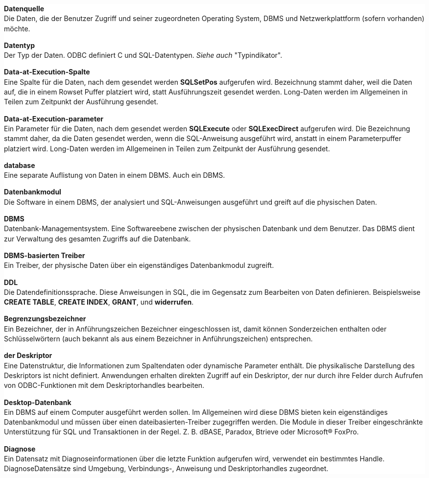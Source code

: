  **Datenquelle**  
 Die Daten, die der Benutzer Zugriff und seiner zugeordneten Operating System, DBMS und Netzwerkplattform (sofern vorhanden) möchte.  
  
 **Datentyp**  
 Der Typ der Daten. ODBC definiert C und SQL-Datentypen. *Siehe auch* "Typindikator".  
  
 **Data-at-Execution-Spalte**  
 Eine Spalte für die Daten, nach dem gesendet werden **SQLSetPos** aufgerufen wird. Bezeichnung stammt daher, weil die Daten auf, die in einem Rowset Puffer platziert wird, statt Ausführungszeit gesendet werden. Long-Daten werden im Allgemeinen in Teilen zum Zeitpunkt der Ausführung gesendet.  
  
 **Data-at-Execution-parameter**  
 Ein Parameter für die Daten, nach dem gesendet werden **SQLExecute** oder **SQLExecDirect** aufgerufen wird. Die Bezeichnung stammt daher, da die Daten gesendet werden, wenn die SQL-Anweisung ausgeführt wird, anstatt in einem Parameterpuffer platziert wird. Long-Daten werden im Allgemeinen in Teilen zum Zeitpunkt der Ausführung gesendet.  
  
 **database**  
 Eine separate Auflistung von Daten in einem DBMS. Auch ein DBMS.  
  
 **Datenbankmodul**  
 Die Software in einem DBMS, der analysiert und SQL-Anweisungen ausgeführt und greift auf die physischen Daten.  
  
 **DBMS**  
 Datenbank-Managementsystem. Eine Softwareebene zwischen der physischen Datenbank und dem Benutzer. Das DBMS dient zur Verwaltung des gesamten Zugriffs auf die Datenbank.  
  
 **DBMS-basierten Treiber**  
 Ein Treiber, der physische Daten über ein eigenständiges Datenbankmodul zugreift.  
  
 **DDL**  
 Die Datendefinitionssprache. Diese Anweisungen in SQL, die im Gegensatz zum Bearbeiten von Daten definieren. Beispielsweise **CREATE TABLE**, **CREATE INDEX**, **GRANT**, und **widerrufen**.  
  
 **Begrenzungsbezeichner**  
 Ein Bezeichner, der in Anführungszeichen Bezeichner eingeschlossen ist, damit können Sonderzeichen enthalten oder Schlüsselwörtern (auch bekannt als aus einem Bezeichner in Anführungszeichen) entsprechen.  
  
 **der Deskriptor**  
 Eine Datenstruktur, die Informationen zum Spaltendaten oder dynamische Parameter enthält. Die physikalische Darstellung des Deskriptors ist nicht definiert. Anwendungen erhalten direkten Zugriff auf ein Deskriptor, der nur durch ihre Felder durch Aufrufen von ODBC-Funktionen mit dem Deskriptorhandles bearbeiten.  
  
 **Desktop-Datenbank**  
 Ein DBMS auf einem Computer ausgeführt werden sollen. Im Allgemeinen wird diese DBMS bieten kein eigenständiges Datenbankmodul und müssen über einen dateibasierten-Treiber zugegriffen werden. Die Module in dieser Treiber eingeschränkte Unterstützung für SQL und Transaktionen in der Regel. Z. B. dBASE, Paradox, Btrieve oder Microsoft® FoxPro.  
  
 **Diagnose**  
 Ein Datensatz mit Diagnoseinformationen über die letzte Funktion aufgerufen wird, verwendet ein bestimmtes Handle. DiagnoseDatensätze sind Umgebung, Verbindungs-, Anweisung und Deskriptorhandles zugeordnet.  
  